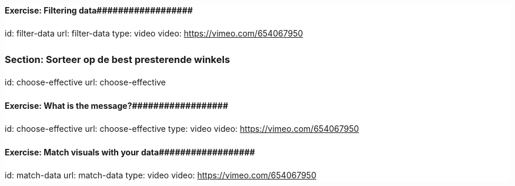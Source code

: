 #### Exercise: Filtering data##################
id: filter-data
url: filter-data
type: video
video: https://vimeo.com/654067950

### Section: Sorteer op de best presterende winkels
id: choose-effective
url: choose-effective

#### Exercise: What is the message?##################
id: choose-effective
url: choose-effective
type: video
video: https://vimeo.com/654067950

#### Exercise: Match visuals with your data##################
id: match-data
url: match-data
type: video
video: https://vimeo.com/654067950


